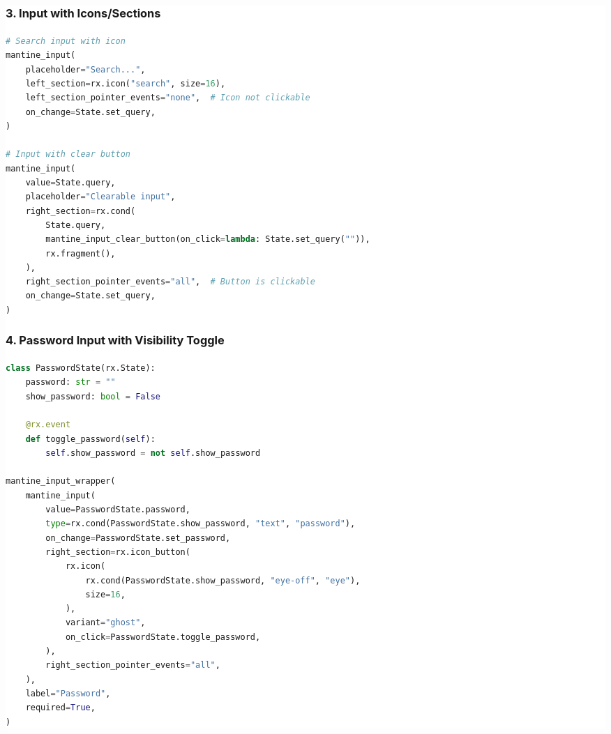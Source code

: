 ### 3. Input with Icons/Sections

```python
# Search input with icon
mantine_input(
    placeholder="Search...",
    left_section=rx.icon("search", size=16),
    left_section_pointer_events="none",  # Icon not clickable
    on_change=State.set_query,
)

# Input with clear button
mantine_input(
    value=State.query,
    placeholder="Clearable input",
    right_section=rx.cond(
        State.query,
        mantine_input_clear_button(on_click=lambda: State.set_query("")),
        rx.fragment(),
    ),
    right_section_pointer_events="all",  # Button is clickable
    on_change=State.set_query,
)
```

### 4. Password Input with Visibility Toggle

```python
class PasswordState(rx.State):
    password: str = ""
    show_password: bool = False

    @rx.event
    def toggle_password(self):
        self.show_password = not self.show_password

mantine_input_wrapper(
    mantine_input(
        value=PasswordState.password,
        type=rx.cond(PasswordState.show_password, "text", "password"),
        on_change=PasswordState.set_password,
        right_section=rx.icon_button(
            rx.icon(
                rx.cond(PasswordState.show_password, "eye-off", "eye"),
                size=16,
            ),
            variant="ghost",
            on_click=PasswordState.toggle_password,
        ),
        right_section_pointer_events="all",
    ),
    label="Password",
    required=True,
)
```

